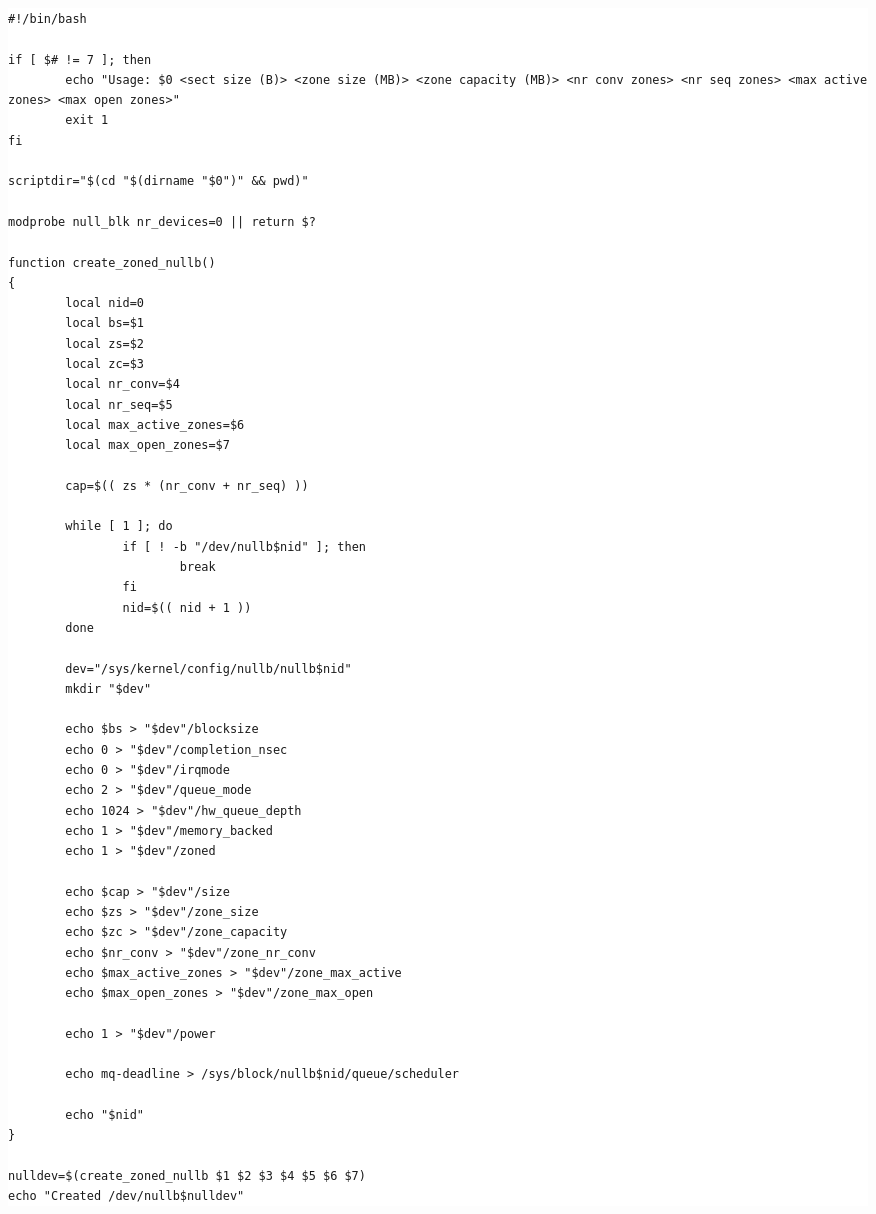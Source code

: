 ```shell
#!/bin/bash

if [ $# != 7 ]; then
        echo "Usage: $0 <sect size (B)> <zone size (MB)> <zone capacity (MB)> <nr conv zones> <nr seq zones> <max active zones> <max open zones>"
        exit 1
fi

scriptdir="$(cd "$(dirname "$0")" && pwd)"

modprobe null_blk nr_devices=0 || return $?

function create_zoned_nullb()
{
        local nid=0
        local bs=$1
        local zs=$2
        local zc=$3
        local nr_conv=$4
        local nr_seq=$5
        local max_active_zones=$6
        local max_open_zones=$7

        cap=$(( zs * (nr_conv + nr_seq) ))

        while [ 1 ]; do
                if [ ! -b "/dev/nullb$nid" ]; then
                        break
                fi
                nid=$(( nid + 1 ))
        done

        dev="/sys/kernel/config/nullb/nullb$nid"
        mkdir "$dev"

        echo $bs > "$dev"/blocksize
        echo 0 > "$dev"/completion_nsec
        echo 0 > "$dev"/irqmode
        echo 2 > "$dev"/queue_mode
        echo 1024 > "$dev"/hw_queue_depth
        echo 1 > "$dev"/memory_backed
        echo 1 > "$dev"/zoned

        echo $cap > "$dev"/size
        echo $zs > "$dev"/zone_size
        echo $zc > "$dev"/zone_capacity
        echo $nr_conv > "$dev"/zone_nr_conv
        echo $max_active_zones > "$dev"/zone_max_active
        echo $max_open_zones > "$dev"/zone_max_open

        echo 1 > "$dev"/power

        echo mq-deadline > /sys/block/nullb$nid/queue/scheduler

        echo "$nid"
}

nulldev=$(create_zoned_nullb $1 $2 $3 $4 $5 $6 $7)
echo "Created /dev/nullb$nulldev"
```
